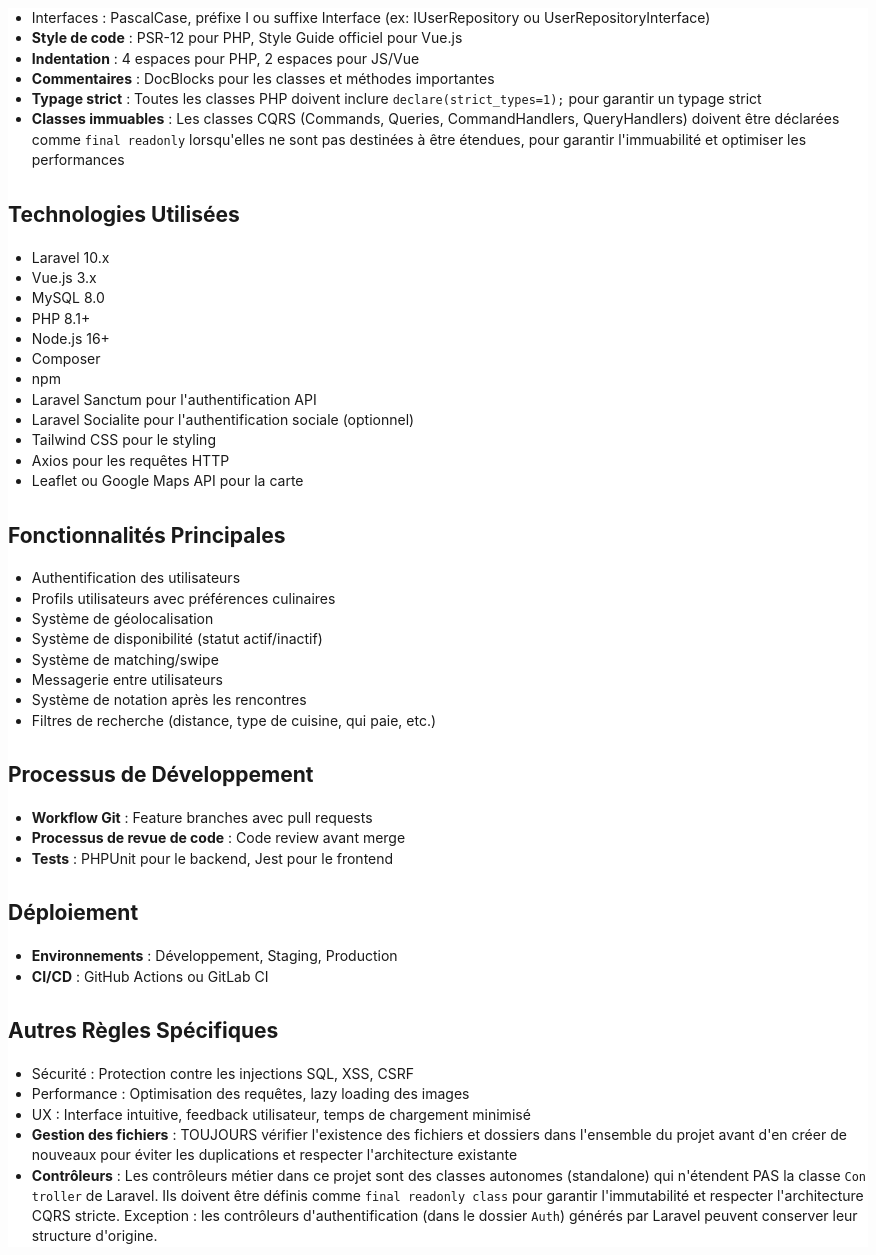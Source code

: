  - Interfaces : PascalCase, préfixe I ou suffixe Interface (ex: IUserRepository ou UserRepositoryInterface)
- **Style de code** : PSR-12 pour PHP, Style Guide officiel pour Vue.js
- **Indentation** : 4 espaces pour PHP, 2 espaces pour JS/Vue
- **Commentaires** : DocBlocks pour les classes et méthodes importantes
- **Typage strict** : Toutes les classes PHP doivent inclure `declare(strict_types=1);` pour garantir un typage strict
- **Classes immuables** : Les classes CQRS (Commands, Queries, CommandHandlers, QueryHandlers) doivent être déclarées comme `final readonly` lorsqu'elles ne sont pas destinées à être étendues, pour garantir l'immuabilité et optimiser les performances

## Technologies Utilisées
- Laravel 10.x
- Vue.js 3.x
- MySQL 8.0
- PHP 8.1+
- Node.js 16+
- Composer
- npm
- Laravel Sanctum pour l'authentification API
- Laravel Socialite pour l'authentification sociale (optionnel)
- Tailwind CSS pour le styling
- Axios pour les requêtes HTTP
- Leaflet ou Google Maps API pour la carte

## Fonctionnalités Principales
- Authentification des utilisateurs
- Profils utilisateurs avec préférences culinaires
- Système de géolocalisation
- Système de disponibilité (statut actif/inactif)
- Système de matching/swipe
- Messagerie entre utilisateurs
- Système de notation après les rencontres
- Filtres de recherche (distance, type de cuisine, qui paie, etc.)

## Processus de Développement
- **Workflow Git** : Feature branches avec pull requests
- **Processus de revue de code** : Code review avant merge
- **Tests** : PHPUnit pour le backend, Jest pour le frontend

## Déploiement
- **Environnements** : Développement, Staging, Production
- **CI/CD** : GitHub Actions ou GitLab CI

## Autres Règles Spécifiques
- Sécurité : Protection contre les injections SQL, XSS, CSRF
- Performance : Optimisation des requêtes, lazy loading des images
- UX : Interface intuitive, feedback utilisateur, temps de chargement minimisé
- **Gestion des fichiers** : TOUJOURS vérifier l'existence des fichiers et dossiers dans l'ensemble du projet avant d'en créer de nouveaux pour éviter les duplications et respecter l'architecture existante
- **Contrôleurs** : Les contrôleurs métier dans ce projet sont des classes autonomes (standalone) qui n'étendent PAS la classe `Controller` de Laravel. Ils doivent être définis comme `final readonly class` pour garantir l'immutabilité et respecter l'architecture CQRS stricte. Exception : les contrôleurs d'authentification (dans le dossier `Auth`) générés par Laravel peuvent conserver leur structure d'origine.
